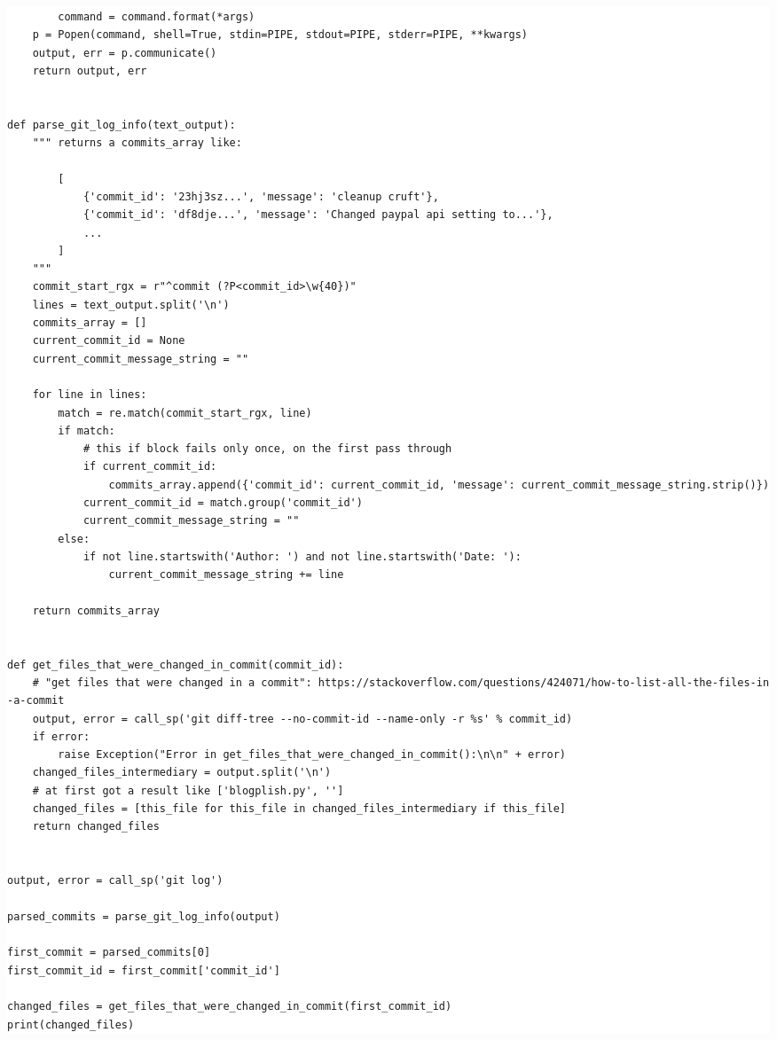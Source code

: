 ```import re
        command = command.format(*args)
    p = Popen(command, shell=True, stdin=PIPE, stdout=PIPE, stderr=PIPE, **kwargs)
    output, err = p.communicate()
    return output, err


def parse_git_log_info(text_output):
    """ returns a commits_array like:

        [
            {'commit_id': '23hj3sz...', 'message': 'cleanup cruft'},
            {'commit_id': 'df8dje...', 'message': 'Changed paypal api setting to...'},
            ...
        ]
    """
    commit_start_rgx = r"^commit (?P<commit_id>\w{40})"
    lines = text_output.split('\n')
    commits_array = []
    current_commit_id = None
    current_commit_message_string = ""

    for line in lines:
        match = re.match(commit_start_rgx, line)
        if match:
            # this if block fails only once, on the first pass through
            if current_commit_id:
                commits_array.append({'commit_id': current_commit_id, 'message': current_commit_message_string.strip()})
            current_commit_id = match.group('commit_id')
            current_commit_message_string = ""
        else:
            if not line.startswith('Author: ') and not line.startswith('Date: '):
                current_commit_message_string += line

    return commits_array


def get_files_that_were_changed_in_commit(commit_id):
    # "get files that were changed in a commit": https://stackoverflow.com/questions/424071/how-to-list-all-the-files-in-a-commit
    output, error = call_sp('git diff-tree --no-commit-id --name-only -r %s' % commit_id)
    if error:
        raise Exception("Error in get_files_that_were_changed_in_commit():\n\n" + error)
    changed_files_intermediary = output.split('\n')
    # at first got a result like ['blogplish.py', '']
    changed_files = [this_file for this_file in changed_files_intermediary if this_file]
    return changed_files


output, error = call_sp('git log')

parsed_commits = parse_git_log_info(output)

first_commit = parsed_commits[0]
first_commit_id = first_commit['commit_id']

changed_files = get_files_that_were_changed_in_commit(first_commit_id)
print(changed_files)
```
